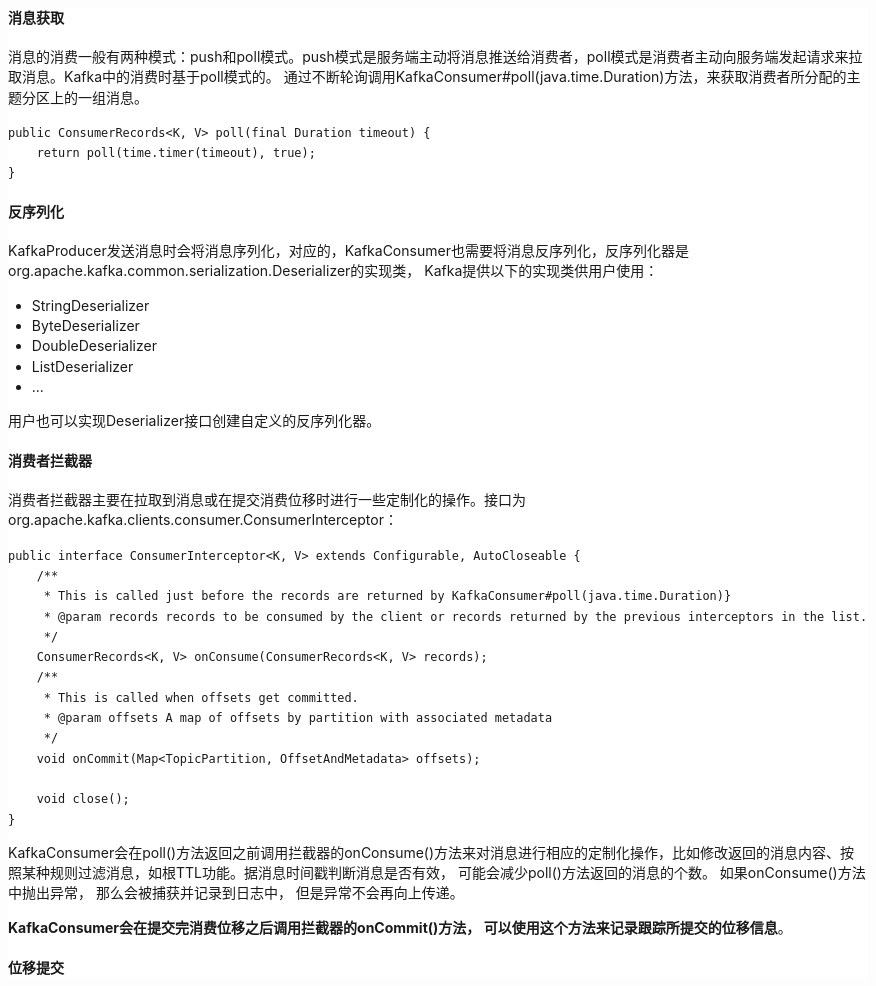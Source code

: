 #### 消息获取

消息的消费一般有两种模式：push和poll模式。push模式是服务端主动将消息推送给消费者，poll模式是消费者主动向服务端发起请求来拉取消息。Kafka中的消费时基于poll模式的。
通过不断轮询调用KafkaConsumer#poll(java.time.Duration)方法，来获取消费者所分配的主题分区上的一组消息。

```
public ConsumerRecords<K, V> poll(final Duration timeout) {
    return poll(time.timer(timeout), true);
}
```


#### 反序列化

KafkaProducer发送消息时会将消息序列化，对应的，KafkaConsumer也需要将消息反序列化，反序列化器是org.apache.kafka.common.serialization.Deserializer的实现类，
Kafka提供以下的实现类供用户使用：
                                                      
* StringDeserializer
* ByteDeserializer
* DoubleDeserializer
* ListDeserializer
* ...

用户也可以实现Deserializer接口创建自定义的反序列化器。


#### 消费者拦截器

消费者拦截器主要在拉取到消息或在提交消费位移时进行一些定制化的操作。接口为org.apache.kafka.clients.consumer.ConsumerInterceptor：

```
public interface ConsumerInterceptor<K, V> extends Configurable, AutoCloseable {
    /**
     * This is called just before the records are returned by KafkaConsumer#poll(java.time.Duration)}
     * @param records records to be consumed by the client or records returned by the previous interceptors in the list.
     */
    ConsumerRecords<K, V> onConsume(ConsumerRecords<K, V> records);
    /**
     * This is called when offsets get committed.
     * @param offsets A map of offsets by partition with associated metadata
     */
    void onCommit(Map<TopicPartition, OffsetAndMetadata> offsets);

    void close();
}
```
KafkaConsumer会在poll()方法返回之前调用拦截器的onConsume()方法来对消息进行相应的定制化操作，比如修改返回的消息内容、按照某种规则过滤消息，如根TTL功能。据消息时间戳判断消息是否有效，
可能会减少poll()方法返回的消息的个数。 如果onConsume()方法中抛出异常， 那么会被捕获并记录到日志中， 但是异常不会再向上传递。

**KafkaConsumer会在提交完消费位移之后调用拦截器的onCommit()方法， 可以使用这个方法来记录跟踪所提交的位移信息**。

#### 位移提交
